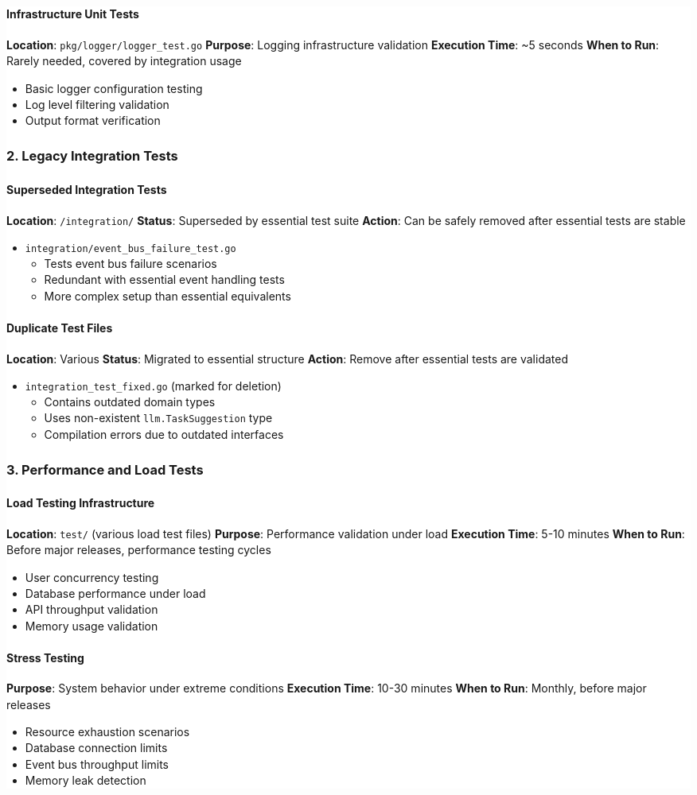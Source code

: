 #### Infrastructure Unit Tests
**Location**: `pkg/logger/logger_test.go`
**Purpose**: Logging infrastructure validation
**Execution Time**: ~5 seconds
**When to Run**: Rarely needed, covered by integration usage

- Basic logger configuration testing
- Log level filtering validation
- Output format verification

### 2. Legacy Integration Tests

#### Superseded Integration Tests
**Location**: `/integration/`
**Status**: Superseded by essential test suite
**Action**: Can be safely removed after essential tests are stable

- `integration/event_bus_failure_test.go`
  - Tests event bus failure scenarios
  - Redundant with essential event handling tests
  - More complex setup than essential equivalents

#### Duplicate Test Files
**Location**: Various
**Status**: Migrated to essential structure
**Action**: Remove after essential tests are validated

- `integration_test_fixed.go` (marked for deletion)
  - Contains outdated domain types
  - Uses non-existent `llm.TaskSuggestion` type
  - Compilation errors due to outdated interfaces

### 3. Performance and Load Tests

#### Load Testing Infrastructure
**Location**: `test/` (various load test files)
**Purpose**: Performance validation under load
**Execution Time**: 5-10 minutes
**When to Run**: Before major releases, performance testing cycles

- User concurrency testing
- Database performance under load
- API throughput validation
- Memory usage validation

#### Stress Testing
**Purpose**: System behavior under extreme conditions
**Execution Time**: 10-30 minutes
**When to Run**: Monthly, before major releases

- Resource exhaustion scenarios
- Database connection limits
- Event bus throughput limits
- Memory leak detection
